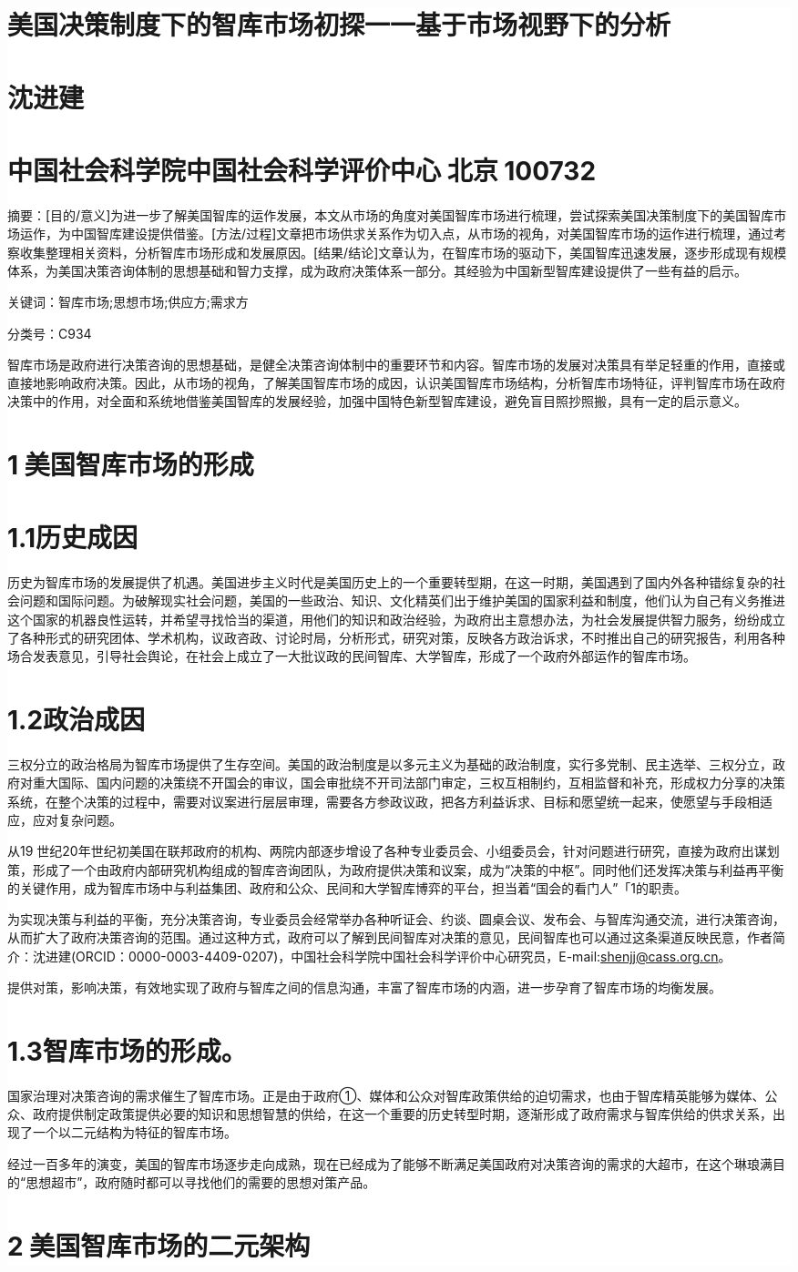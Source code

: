 # 美国决策制度下的智库市场初探一一基于市场视野下的分析

# 沈进建

# 中国社会科学院中国社会科学评价中心 北京 100732

摘要：[目的/意义]为进一步了解美国智库的运作发展，本文从市场的角度对美国智库市场进行梳理，尝试探索美国决策制度下的美国智库市场运作，为中国智库建设提供借鉴。[方法/过程]文章把市场供求关系作为切入点，从市场的视角，对美国智库市场的运作进行梳理，通过考察收集整理相关资料，分析智库市场形成和发展原因。[结果/结论]文章认为，在智库市场的驱动下，美国智库迅速发展，逐步形成现有规模体系，为美国决策咨询体制的思想基础和智力支撑，成为政府决策体系一部分。其经验为中国新型智库建设提供了一些有益的启示。

关键词：智库市场;思想市场;供应方;需求方

分类号：C934

智库市场是政府进行决策咨询的思想基础，是健全决策咨询体制中的重要环节和内容。智库市场的发展对决策具有举足轻重的作用，直接或直接地影响政府决策。因此，从市场的视角，了解美国智库市场的成因，认识美国智库市场结构，分析智库市场特征，评判智库市场在政府决策中的作用，对全面和系统地借鉴美国智库的发展经验，加强中国特色新型智库建设，避免盲目照抄照搬，具有一定的启示意义。

# 1 美国智库市场的形成

# 1.1历史成因

历史为智库市场的发展提供了机遇。美国进步主义时代是美国历史上的一个重要转型期，在这一时期，美国遇到了国内外各种错综复杂的社会问题和国际问题。为破解现实社会问题，美国的一些政治、知识、文化精英们出于维护美国的国家利益和制度，他们认为自己有义务推进这个国家的机器良性运转，并希望寻找恰当的渠道，用他们的知识和政治经验，为政府出主意想办法，为社会发展提供智力服务，纷纷成立了各种形式的研究团体、学术机构，议政咨政、讨论时局，分析形式，研究对策，反映各方政治诉求，不时推出自己的研究报告，利用各种场合发表意见，引导社会舆论，在社会上成立了一大批议政的民间智库、大学智库，形成了一个政府外部运作的智库市场。

# 1.2政治成因

三权分立的政治格局为智库市场提供了生存空间。美国的政治制度是以多元主义为基础的政治制度，实行多党制、民主选举、三权分立，政府对重大国际、国内问题的决策绕不开国会的审议，国会审批绕不开司法部门审定，三权互相制约，互相监督和补充，形成权力分享的决策系统，在整个决策的过程中，需要对议案进行层层审理，需要各方参政议政，把各方利益诉求、目标和愿望统一起来，使愿望与手段相适应，应对复杂问题。

从19 世纪20年世纪初美国在联邦政府的机构、两院内部逐步增设了各种专业委员会、小组委员会，针对问题进行研究，直接为政府出谋划策，形成了一个由政府内部研究机构组成的智库咨询团队，为政府提供决策和议案，成为“决策的中枢”。同时他们还发挥决策与利益再平衡的关键作用，成为智库市场中与利益集团、政府和公众、民间和大学智库博弈的平台，担当着“国会的看门人”「1的职责。

为实现决策与利益的平衡，充分决策咨询，专业委员会经常举办各种听证会、约谈、圆桌会议、发布会、与智库沟通交流，进行决策咨询，从而扩大了政府决策咨询的范围。通过这种方式，政府可以了解到民间智库对决策的意见，民间智库也可以通过这条渠道反映民意，作者简介：沈进建(ORCID：0000-0003-4409-0207)，中国社会科学院中国社会科学评价中心研究员，E-mail:shenjj@cass.org.cn。

提供对策，影响决策，有效地实现了政府与智库之间的信息沟通，丰富了智库市场的内涵，进一步孕育了智库市场的均衡发展。

# 1.3智库市场的形成。

国家治理对决策咨询的需求催生了智库市场。正是由于政府①、媒体和公众对智库政策供给的迫切需求，也由于智库精英能够为媒体、公众、政府提供制定政策提供必要的知识和思想智慧的供给，在这一个重要的历史转型时期，逐渐形成了政府需求与智库供给的供求关系，出现了一个以二元结构为特征的智库市场。

经过一百多年的演变，美国的智库市场逐步走向成熟，现在已经成为了能够不断满足美国政府对决策咨询的需求的大超市，在这个琳琅满目的“思想超市”，政府随时都可以寻找他们的需要的思想对策产品。

# 2 美国智库市场的二元架构
